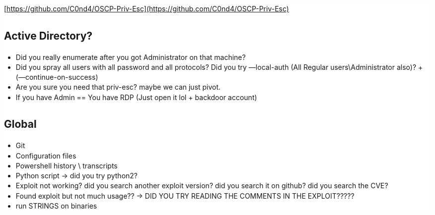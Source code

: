 [https://github.com/C0nd4/OSCP-Priv-Esc](https://github.com/C0nd4/OSCP-Priv-Esc)

## Active Directory?

- Did you really enumerate after you got Administrator on that machine?
- Did you spray all users with all password and all protocols? Did you try —local-auth (All Regular users\Administrator also)? + (—continue-on-success)
- Are you sure you need that priv-esc? maybe we can just pivot.
- If you have Admin == You have RDP (Just open it lol + backdoor account)

## Global

- Git
- Configuration files
- Powershell history \ transcripts
- Python script → did you try python2?
- Exploit not working? did you search another exploit version? did you search it on github? did you search the CVE?
- Found exploit but not much usage?? → DID YOU TRY READING THE COMMENTS IN THE EXPLOIT?????
- run STRINGS on binaries
